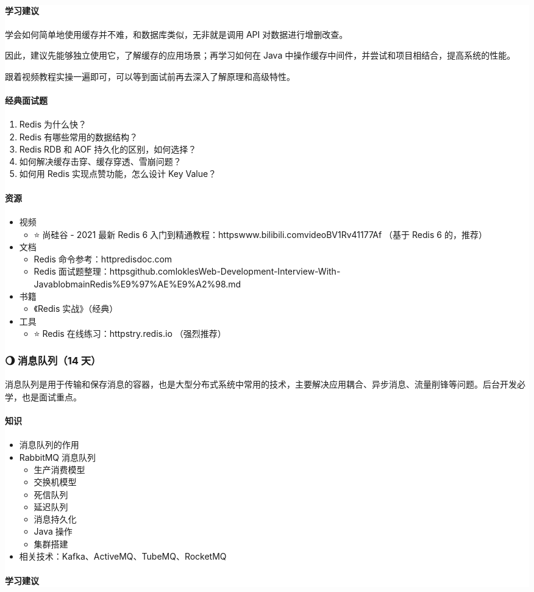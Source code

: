 

#### 学习建议

学会如何简单地使用缓存并不难，和数据库类似，无非就是调用 API 对数据进行增删改查。

因此，建议先能够独立使用它，了解缓存的应用场景；再学习如何在 Java 中操作缓存中间件，并尝试和项目相结合，提高系统的性能。

跟着视频教程实操一遍即可，可以等到面试前再去深入了解原理和高级特性。



#### 经典面试题

1. Redis 为什么快？
2. Redis 有哪些常用的数据结构？
3. Redis RDB 和 AOF 持久化的区别，如何选择？
4. 如何解决缓存击穿、缓存穿透、雪崩问题？
5. 如何用 Redis 实现点赞功能，怎么设计 Key  Value？



#### 资源

- 视频
    - ⭐ 尚硅谷 - 2021 最新 Redis 6 入门到精通教程：httpswww.bilibili.comvideoBV1Rv41177Af （基于 Redis 6 的，推荐）
- 文档
    - Redis 命令参考：httpredisdoc.com
    - Redis 面试题整理：httpsgithub.comloklesWeb-Development-Interview-With-JavablobmainRedis%E9%97%AE%E9%A2%98.md
- 书籍
    - 《Redis 实战》（经典）
- 工具
    - ⭐ Redis 在线练习：httpstry.redis.io （强烈推荐）



### 🌖 消息队列（14 天）

消息队列是用于传输和保存消息的容器，也是大型分布式系统中常用的技术，主要解决应用耦合、异步消息、流量削锋等问题。后台开发必学，也是面试重点。



#### 知识

- 消息队列的作用
- RabbitMQ 消息队列
    - 生产消费模型
    - 交换机模型
    - 死信队列
    - 延迟队列
    - 消息持久化
    - Java 操作
    - 集群搭建
- 相关技术：Kafka、ActiveMQ、TubeMQ、RocketMQ



#### 学习建议
